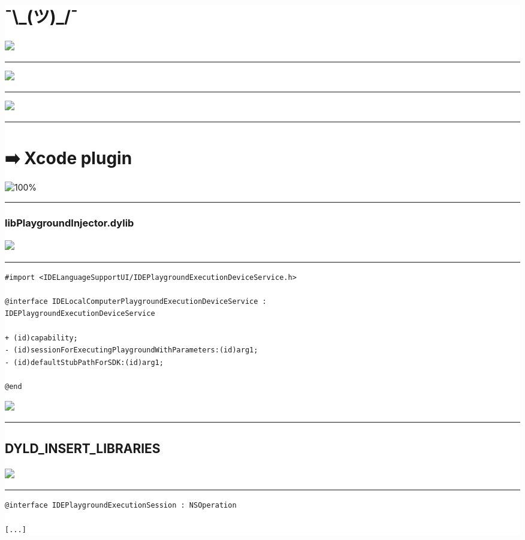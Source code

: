 # ¯\\\_(ツ)\_/¯ 

![](images/swift-bg-2.0.jpg)

---

![](images/cloud-playgrounds.jpg)

---

![](images/playground-crash.png)

---

# ➡️ Xcode plugin

![100%](images/Xcode.png)

---

### libPlaygroundInjector.dylib

![](images/swift-bg-2.0.jpg)

---

    #import <IDELanguageSupportUI/IDEPlaygroundExecutionDeviceService.h>

    @interface IDELocalComputerPlaygroundExecutionDeviceService : 
    IDEPlaygroundExecutionDeviceService

    + (id)capability;
    - (id)sessionForExecutingPlaygroundWithParameters:(id)arg1;
    - (id)defaultStubPathForSDK:(id)arg1;

    @end

![](images/swift-bg-2.0.jpg)

---

## DYLD\_INSERT\_LIBRARIES

![](images/swift-bg-2.0.jpg)

---

    @interface IDEPlaygroundExecutionSession : NSOperation

    [...]
